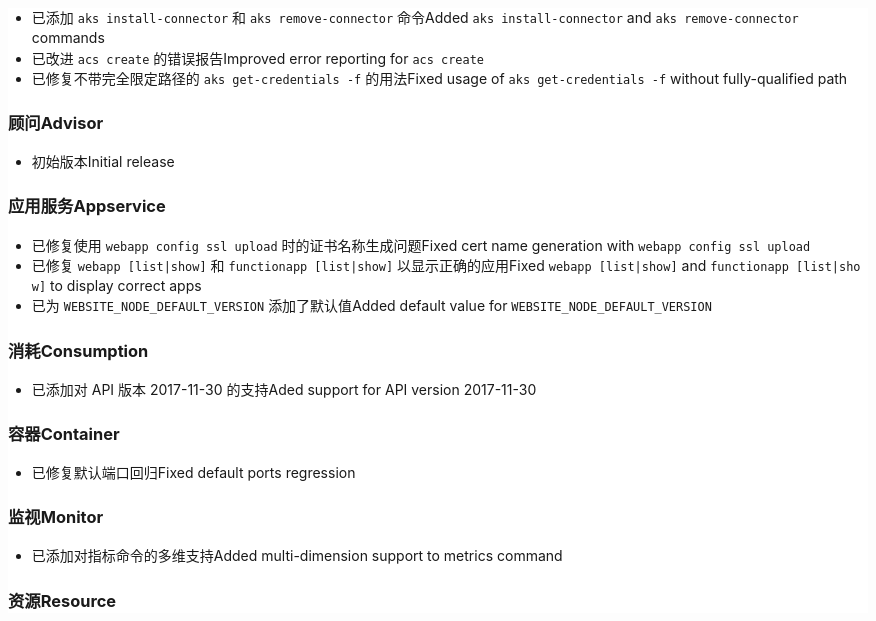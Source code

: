 * <span data-ttu-id="4e757-113">已添加 `aks install-connector` 和 `aks remove-connector` 命令</span><span class="sxs-lookup"><span data-stu-id="4e757-113">Added `aks install-connector` and `aks remove-connector` commands</span></span>
* <span data-ttu-id="4e757-114">已改进 `acs create` 的错误报告</span><span class="sxs-lookup"><span data-stu-id="4e757-114">Improved error reporting for `acs create`</span></span>
* <span data-ttu-id="4e757-115">已修复不带完全限定路径的 `aks get-credentials -f` 的用法</span><span class="sxs-lookup"><span data-stu-id="4e757-115">Fixed usage of `aks get-credentials -f` without fully-qualified path</span></span>

### <a name="advisor"></a><span data-ttu-id="4e757-116">顾问</span><span class="sxs-lookup"><span data-stu-id="4e757-116">Advisor</span></span>

* <span data-ttu-id="4e757-117">初始版本</span><span class="sxs-lookup"><span data-stu-id="4e757-117">Initial release</span></span>

### <a name="appservice"></a><span data-ttu-id="4e757-118">应用服务</span><span class="sxs-lookup"><span data-stu-id="4e757-118">Appservice</span></span>

* <span data-ttu-id="4e757-119">已修复使用 `webapp config ssl upload` 时的证书名称生成问题</span><span class="sxs-lookup"><span data-stu-id="4e757-119">Fixed cert name generation with `webapp config ssl upload`</span></span>
* <span data-ttu-id="4e757-120">已修复 `webapp [list|show]` 和 `functionapp [list|show]` 以显示正确的应用</span><span class="sxs-lookup"><span data-stu-id="4e757-120">Fixed `webapp [list|show]` and `functionapp [list|show]` to display correct apps</span></span>
* <span data-ttu-id="4e757-121">已为 `WEBSITE_NODE_DEFAULT_VERSION` 添加了默认值</span><span class="sxs-lookup"><span data-stu-id="4e757-121">Added default value for `WEBSITE_NODE_DEFAULT_VERSION`</span></span>

### <a name="consumption"></a><span data-ttu-id="4e757-122">消耗</span><span class="sxs-lookup"><span data-stu-id="4e757-122">Consumption</span></span>

* <span data-ttu-id="4e757-123">已添加对 API 版本 2017-11-30 的支持</span><span class="sxs-lookup"><span data-stu-id="4e757-123">Aded support for API version 2017-11-30</span></span>

### <a name="container"></a><span data-ttu-id="4e757-124">容器</span><span class="sxs-lookup"><span data-stu-id="4e757-124">Container</span></span>

* <span data-ttu-id="4e757-125">已修复默认端口回归</span><span class="sxs-lookup"><span data-stu-id="4e757-125">Fixed default ports regression</span></span>

### <a name="monitor"></a><span data-ttu-id="4e757-126">监视</span><span class="sxs-lookup"><span data-stu-id="4e757-126">Monitor</span></span>

* <span data-ttu-id="4e757-127">已添加对指标命令的多维支持</span><span class="sxs-lookup"><span data-stu-id="4e757-127">Added multi-dimension support to metrics command</span></span>

### <a name="resource"></a><span data-ttu-id="4e757-128">资源</span><span class="sxs-lookup"><span data-stu-id="4e757-128">Resource</span></span>
